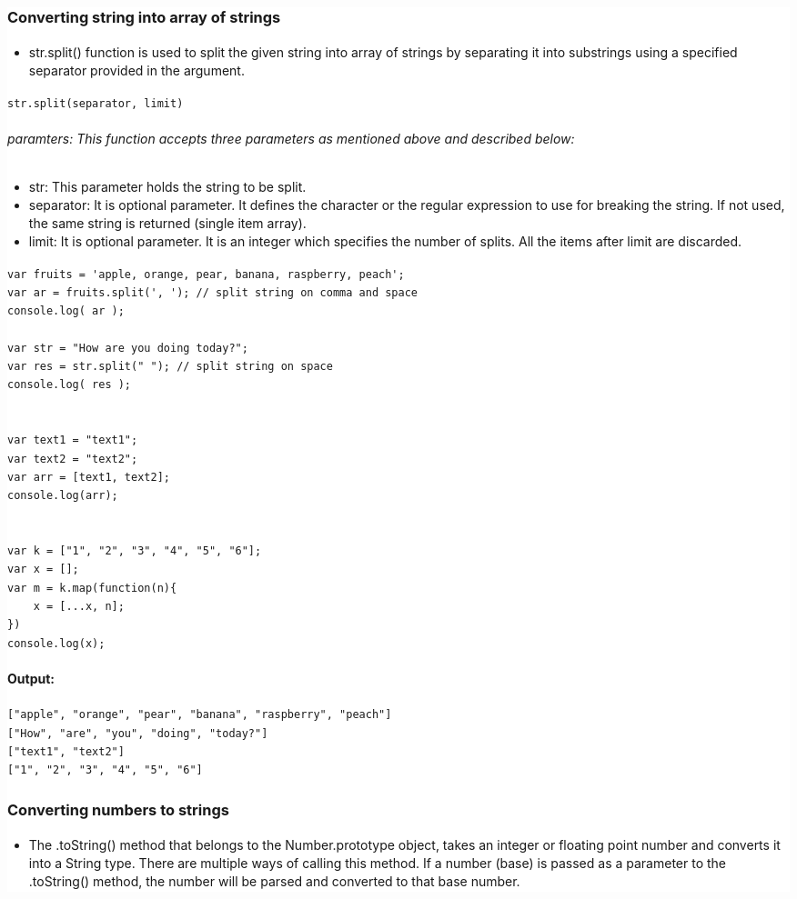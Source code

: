 ### Converting string into array of strings

* str.split() function is used to split the given string into array of strings by separating it into substrings using a specified separator provided in the argument.  

```
str.split(separator, limit)
```

###### paramters: This function accepts three parameters as mentioned above and described below:

- str: This parameter holds the string to be split.
- separator: It is optional parameter. It defines the character or the regular expression to use for breaking the string. If not used, the same string is returned (single item array).
- limit: It is optional parameter. It is an integer which specifies the number of splits. All the items after limit are discarded.

```
var fruits = 'apple, orange, pear, banana, raspberry, peach';
var ar = fruits.split(', '); // split string on comma and space
console.log( ar );

var str = "How are you doing today?";
var res = str.split(" "); // split string on space
console.log( res );


var text1 = "text1";
var text2 = "text2";
var arr = [text1, text2];
console.log(arr);


var k = ["1", "2", "3", "4", "5", "6"];
var x = [];
var m = k.map(function(n){
	x = [...x, n];
})
console.log(x);
```

#### Output:
```
["apple", "orange", "pear", "banana", "raspberry", "peach"]
["How", "are", "you", "doing", "today?"]
["text1", "text2"]
["1", "2", "3", "4", "5", "6"]
```

### Converting numbers to strings

* The .toString() method that belongs to the Number.prototype object, takes an integer or floating point number and converts it into a String type. There are multiple ways of calling this method. If a number (base) is passed as a parameter to the .toString() method, the number will be parsed and converted to that base number.
